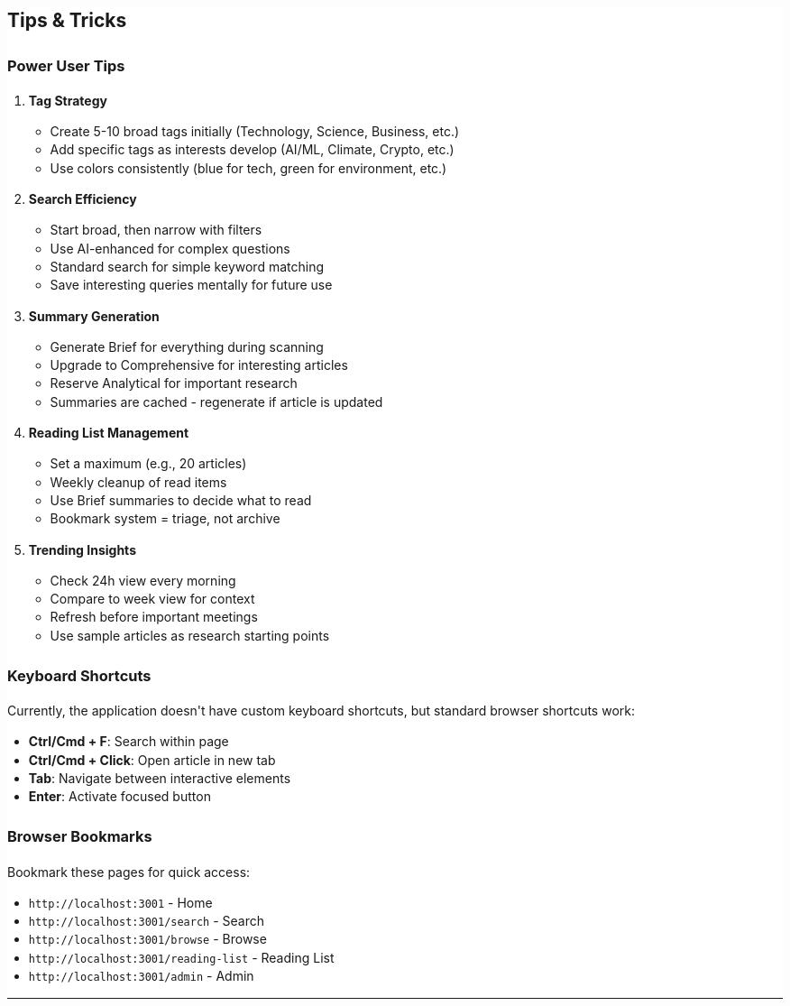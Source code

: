 ## Tips & Tricks

### Power User Tips

1. **Tag Strategy**
   - Create 5-10 broad tags initially (Technology, Science, Business, etc.)
   - Add specific tags as interests develop (AI/ML, Climate, Crypto, etc.)
   - Use colors consistently (blue for tech, green for environment, etc.)

2. **Search Efficiency**
   - Start broad, then narrow with filters
   - Use AI-enhanced for complex questions
   - Standard search for simple keyword matching
   - Save interesting queries mentally for future use

3. **Summary Generation**
   - Generate Brief for everything during scanning
   - Upgrade to Comprehensive for interesting articles
   - Reserve Analytical for important research
   - Summaries are cached - regenerate if article is updated

4. **Reading List Management**
   - Set a maximum (e.g., 20 articles)
   - Weekly cleanup of read items
   - Use Brief summaries to decide what to read
   - Bookmark system = triage, not archive

5. **Trending Insights**
   - Check 24h view every morning
   - Compare to week view for context
   - Refresh before important meetings
   - Use sample articles as research starting points

### Keyboard Shortcuts

Currently, the application doesn't have custom keyboard shortcuts, but standard browser shortcuts work:
- **Ctrl/Cmd + F**: Search within page
- **Ctrl/Cmd + Click**: Open article in new tab
- **Tab**: Navigate between interactive elements
- **Enter**: Activate focused button

### Browser Bookmarks

Bookmark these pages for quick access:
- `http://localhost:3001` - Home
- `http://localhost:3001/search` - Search
- `http://localhost:3001/browse` - Browse
- `http://localhost:3001/reading-list` - Reading List
- `http://localhost:3001/admin` - Admin

---
